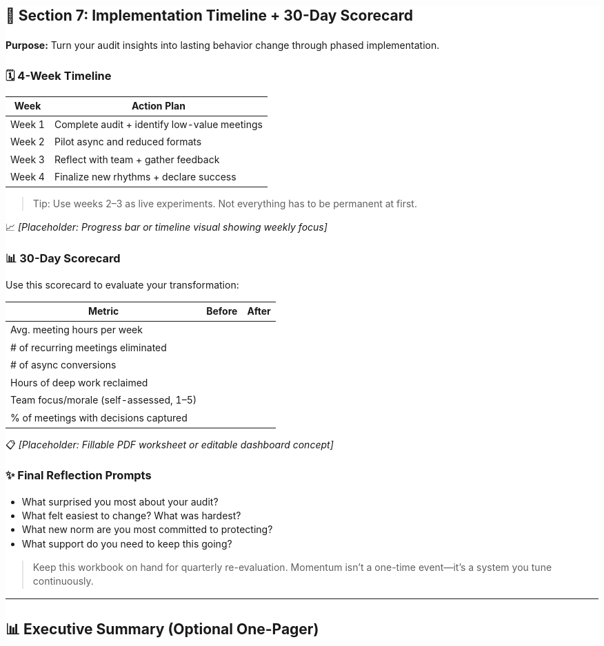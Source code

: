 
## 📆 Section 7: Implementation Timeline + 30-Day Scorecard

**Purpose:** Turn your audit insights into lasting behavior change through phased implementation.

### 🗓️ 4-Week Timeline

| Week   | Action Plan                            |
|--------|-----------------------------------------|
| Week 1 | Complete audit + identify low-value meetings |
| Week 2 | Pilot async and reduced formats         |
| Week 3 | Reflect with team + gather feedback     |
| Week 4 | Finalize new rhythms + declare success  |

> Tip: Use weeks 2–3 as live experiments. Not everything has to be permanent at first.

📈 *[Placeholder: Progress bar or timeline visual showing weekly focus]*

### 📊 30-Day Scorecard

Use this scorecard to evaluate your transformation:

| Metric                                 | Before | After |
|----------------------------------------|--------|-------|
| Avg. meeting hours per week            |        |       |
| # of recurring meetings eliminated     |        |       |
| # of async conversions                 |        |       |
| Hours of deep work reclaimed           |        |       |
| Team focus/morale (self-assessed, 1–5) |        |       |
| % of meetings with decisions captured  |        |       |

📋 *[Placeholder: Fillable PDF worksheet or editable dashboard concept]*

### ✨ Final Reflection Prompts

- What surprised you most about your audit?
- What felt easiest to change? What was hardest?
- What new norm are you most committed to protecting?
- What support do you need to keep this going?

> Keep this workbook on hand for quarterly re-evaluation. Momentum isn’t a one-time event—it’s a system you tune continuously.

---

## 📊 Executive Summary (Optional One-Pager)
